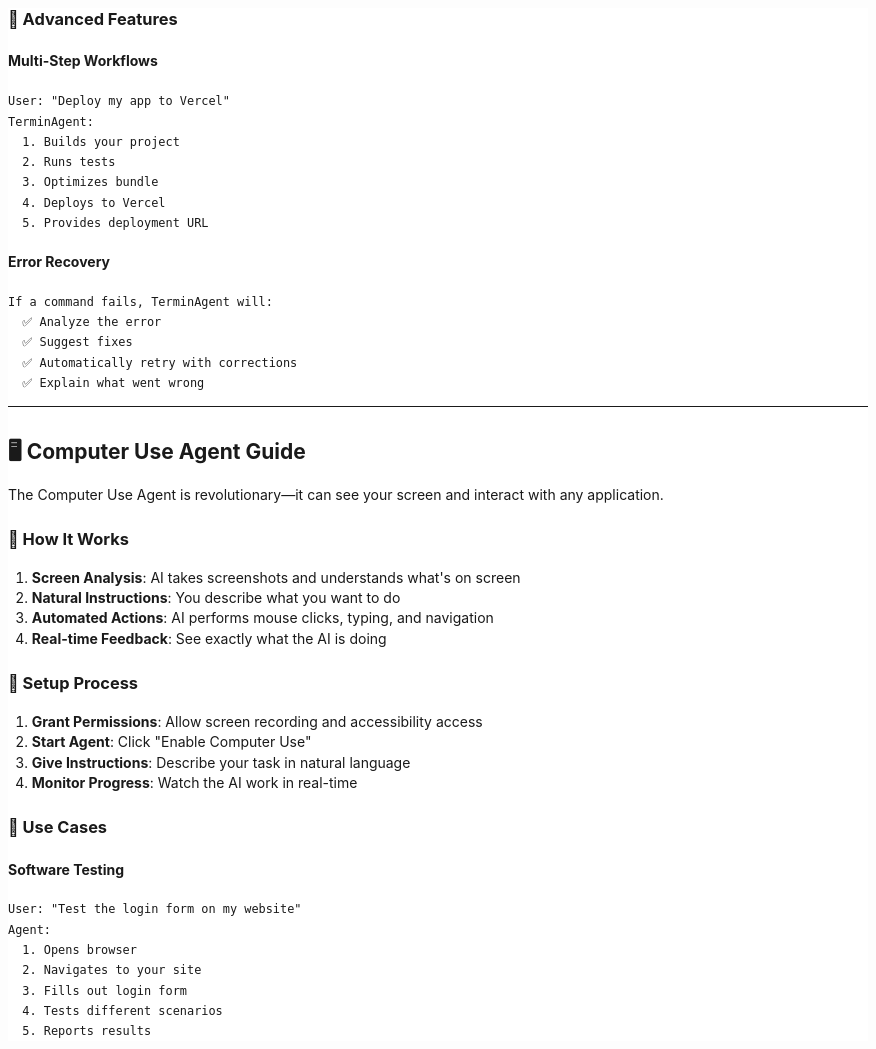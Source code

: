 ### 🔧 Advanced Features

#### Multi-Step Workflows
```
User: "Deploy my app to Vercel"
TerminAgent:
  1. Builds your project
  2. Runs tests
  3. Optimizes bundle
  4. Deploys to Vercel
  5. Provides deployment URL
```

#### Error Recovery
```
If a command fails, TerminAgent will:
  ✅ Analyze the error
  ✅ Suggest fixes
  ✅ Automatically retry with corrections
  ✅ Explain what went wrong
```

---

## 🖥️ Computer Use Agent Guide

The Computer Use Agent is revolutionary—it can see your screen and interact with any application.

### 🎯 How It Works

1. **Screen Analysis**: AI takes screenshots and understands what's on screen
2. **Natural Instructions**: You describe what you want to do
3. **Automated Actions**: AI performs mouse clicks, typing, and navigation
4. **Real-time Feedback**: See exactly what the AI is doing

### 🔄 Setup Process

1. **Grant Permissions**: Allow screen recording and accessibility access
2. **Start Agent**: Click "Enable Computer Use"
3. **Give Instructions**: Describe your task in natural language
4. **Monitor Progress**: Watch the AI work in real-time

### 💼 Use Cases

#### Software Testing
```
User: "Test the login form on my website"
Agent: 
  1. Opens browser
  2. Navigates to your site
  3. Fills out login form
  4. Tests different scenarios
  5. Reports results
```
